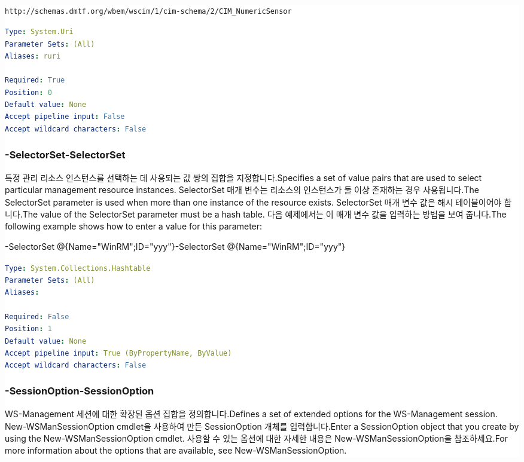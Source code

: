 `http://schemas.dmtf.org/wbem/wscim/1/cim-schema/2/CIM_NumericSensor`

```yaml
Type: System.Uri
Parameter Sets: (All)
Aliases: ruri

Required: True
Position: 0
Default value: None
Accept pipeline input: False
Accept wildcard characters: False
```

### <span data-ttu-id="fa719-216">-SelectorSet</span><span class="sxs-lookup"><span data-stu-id="fa719-216">-SelectorSet</span></span>

<span data-ttu-id="fa719-217">특정 관리 리소스 인스턴스를 선택하는 데 사용되는 값 쌍의 집합을 지정합니다.</span><span class="sxs-lookup"><span data-stu-id="fa719-217">Specifies a set of value pairs that are used to select particular management resource instances.</span></span>
<span data-ttu-id="fa719-218">SelectorSet 매개 변수는 리소스의 인스턴스가 둘 이상 존재하는 경우 사용됩니다.</span><span class="sxs-lookup"><span data-stu-id="fa719-218">The SelectorSet parameter is used when more than one instance of the resource exists.</span></span>
<span data-ttu-id="fa719-219">SelectorSet 매개 변수 값은 해시 테이블이어야 합니다.</span><span class="sxs-lookup"><span data-stu-id="fa719-219">The value of the SelectorSet parameter must be a hash table.</span></span>
<span data-ttu-id="fa719-220">다음 예제에서는 이 매개 변수 값을 입력하는 방법을 보여 줍니다.</span><span class="sxs-lookup"><span data-stu-id="fa719-220">The following example shows how to enter a value for this parameter:</span></span>

<span data-ttu-id="fa719-221">-SelectorSet @{Name="WinRM";ID="yyy"}</span><span class="sxs-lookup"><span data-stu-id="fa719-221">-SelectorSet @{Name="WinRM";ID="yyy"}</span></span>

```yaml
Type: System.Collections.Hashtable
Parameter Sets: (All)
Aliases:

Required: False
Position: 1
Default value: None
Accept pipeline input: True (ByPropertyName, ByValue)
Accept wildcard characters: False
```

### <span data-ttu-id="fa719-222">-SessionOption</span><span class="sxs-lookup"><span data-stu-id="fa719-222">-SessionOption</span></span>

<span data-ttu-id="fa719-223">WS-Management 세션에 대한 확장된 옵션 집합을 정의합니다.</span><span class="sxs-lookup"><span data-stu-id="fa719-223">Defines a set of extended options for the WS-Management session.</span></span>
<span data-ttu-id="fa719-224">New-WSManSessionOption cmdlet을 사용하여 만든 SessionOption 개체를 입력합니다.</span><span class="sxs-lookup"><span data-stu-id="fa719-224">Enter a SessionOption object that you create by using the New-WSManSessionOption cmdlet.</span></span>
<span data-ttu-id="fa719-225">사용할 수 있는 옵션에 대한 자세한 내용은 New-WSManSessionOption을 참조하세요.</span><span class="sxs-lookup"><span data-stu-id="fa719-225">For more information about the options that are available, see New-WSManSessionOption.</span></span>
